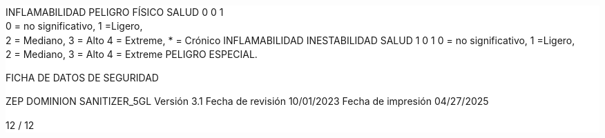 INFLAMABILIDAD 
PELIGRO FÍSICO 
SALUD 
0 
0 
1  
0 = no significativo, 1 =Ligero,  
2 = Mediano, 3 = Alto 
4 = Extreme, * = Crónico 
INFLAMABILIDAD 
INESTABILIDAD 
SALUD 
1 
0 
1 
0 = no significativo, 1 =Ligero,  
2 = Mediano, 3 = Alto 
4 = Extreme 
PELIGRO ESPECIAL. 
 
FICHA DE DATOS DE SEGURIDAD 
 
ZEP DOMINION SANITIZER_5GL 
Versión 3.1 
Fecha de revisión 10/01/2023 
Fecha de impresión 
04/27/2025  
 
 
12 / 12 
 
 
 
 
